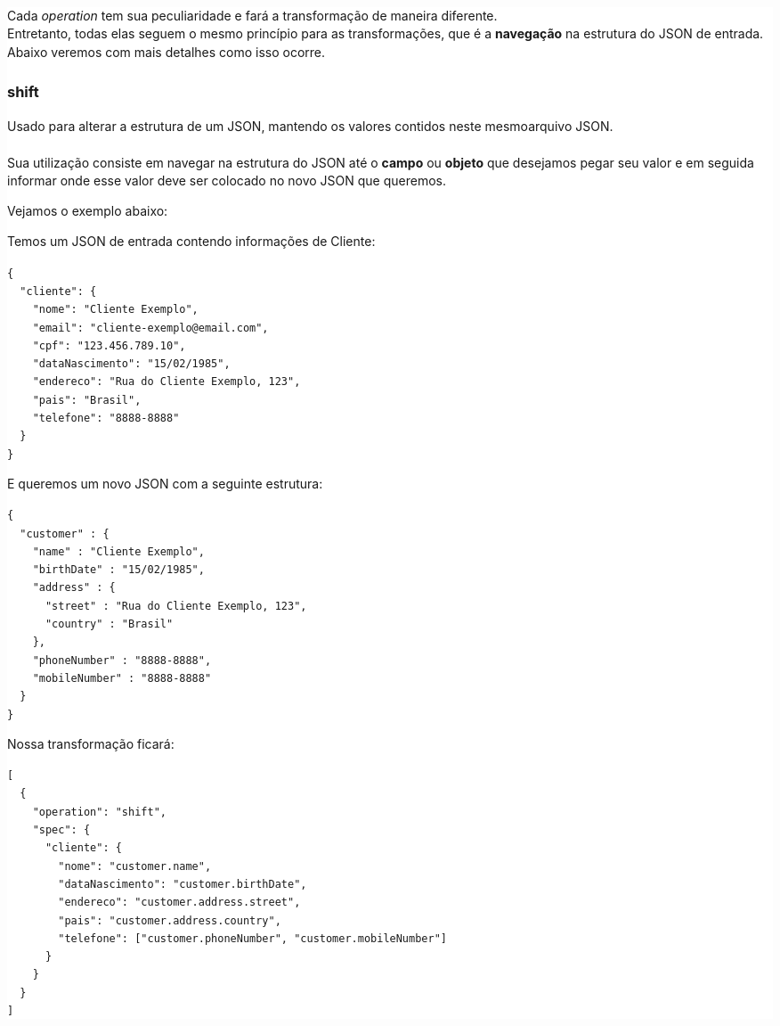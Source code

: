 Cada _operation_ tem sua peculiaridade e fará a transformação de maneira diferente.\
Entretanto, todas elas seguem o mesmo princípio para as transformações, que é a **navegação** na estrutura do JSON de entrada.\
Abaixo veremos com mais detalhes como isso ocorre.

### **shift** <a href="#shift" id="shift"></a>

Usado para alterar a estrutura de um JSON, mantendo os valores contidos neste mesmoarquivo JSON.\
\
Sua utilização consiste em navegar na estrutura do JSON até o **campo** ou **objeto** que desejamos pegar seu valor e em seguida informar onde esse valor deve ser colocado no novo JSON que queremos.

Vejamos o exemplo abaixo:

Temos um JSON de entrada contendo informações de Cliente:

```
{
  "cliente": {
    "nome": "Cliente Exemplo",
    "email": "cliente-exemplo@email.com",
    "cpf": "123.456.789.10",
    "dataNascimento": "15/02/1985",
    "endereco": "Rua do Cliente Exemplo, 123",
    "pais": "Brasil",
    "telefone": "8888-8888"
  }
}
```

E queremos um novo JSON com a seguinte estrutura:

```
{
  "customer" : {
    "name" : "Cliente Exemplo",
    "birthDate" : "15/02/1985",
    "address" : {
      "street" : "Rua do Cliente Exemplo, 123",
      "country" : "Brasil"
    },
    "phoneNumber" : "8888-8888",
    "mobileNumber" : "8888-8888"
  }
}
```

Nossa transformação ficará:

```
[ 
  { 
    "operation": "shift", 
    "spec": { 
      "cliente": { 
        "nome": "customer.name", 
        "dataNascimento": "customer.birthDate", 
        "endereco": "customer.address.street", 
        "pais": "customer.address.country",
        "telefone": ["customer.phoneNumber", "customer.mobileNumber"] 
      } 
    } 
  } 
] 
```
